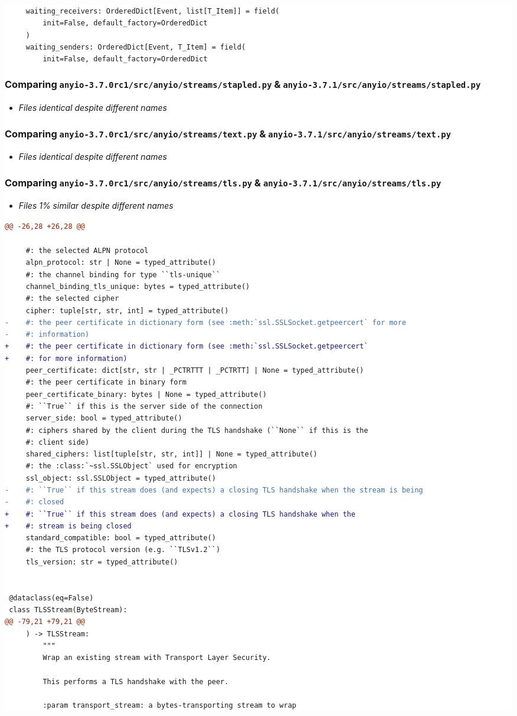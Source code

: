 ```diff
     waiting_receivers: OrderedDict[Event, list[T_Item]] = field(
         init=False, default_factory=OrderedDict
     )
     waiting_senders: OrderedDict[Event, T_Item] = field(
         init=False, default_factory=OrderedDict
```

### Comparing `anyio-3.7.0rc1/src/anyio/streams/stapled.py` & `anyio-3.7.1/src/anyio/streams/stapled.py`

 * *Files identical despite different names*

### Comparing `anyio-3.7.0rc1/src/anyio/streams/text.py` & `anyio-3.7.1/src/anyio/streams/text.py`

 * *Files identical despite different names*

### Comparing `anyio-3.7.0rc1/src/anyio/streams/tls.py` & `anyio-3.7.1/src/anyio/streams/tls.py`

 * *Files 1% similar despite different names*

```diff
@@ -26,28 +26,28 @@
 
     #: the selected ALPN protocol
     alpn_protocol: str | None = typed_attribute()
     #: the channel binding for type ``tls-unique``
     channel_binding_tls_unique: bytes = typed_attribute()
     #: the selected cipher
     cipher: tuple[str, str, int] = typed_attribute()
-    #: the peer certificate in dictionary form (see :meth:`ssl.SSLSocket.getpeercert` for more
-    #: information)
+    #: the peer certificate in dictionary form (see :meth:`ssl.SSLSocket.getpeercert`
+    #: for more information)
     peer_certificate: dict[str, str | _PCTRTTT | _PCTRTT] | None = typed_attribute()
     #: the peer certificate in binary form
     peer_certificate_binary: bytes | None = typed_attribute()
     #: ``True`` if this is the server side of the connection
     server_side: bool = typed_attribute()
     #: ciphers shared by the client during the TLS handshake (``None`` if this is the
     #: client side)
     shared_ciphers: list[tuple[str, str, int]] | None = typed_attribute()
     #: the :class:`~ssl.SSLObject` used for encryption
     ssl_object: ssl.SSLObject = typed_attribute()
-    #: ``True`` if this stream does (and expects) a closing TLS handshake when the stream is being
-    #: closed
+    #: ``True`` if this stream does (and expects) a closing TLS handshake when the
+    #: stream is being closed
     standard_compatible: bool = typed_attribute()
     #: the TLS protocol version (e.g. ``TLSv1.2``)
     tls_version: str = typed_attribute()
 
 
 @dataclass(eq=False)
 class TLSStream(ByteStream):
@@ -79,21 +79,21 @@
     ) -> TLSStream:
         """
         Wrap an existing stream with Transport Layer Security.
 
         This performs a TLS handshake with the peer.
 
         :param transport_stream: a bytes-transporting stream to wrap
```